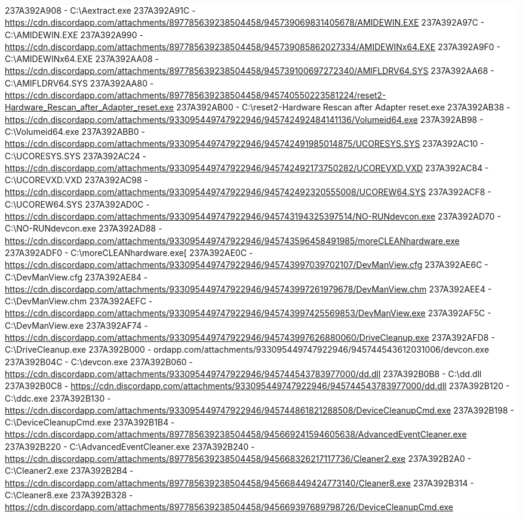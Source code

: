 237A392A908 - C:\Aextract.exe
237A392A91C - https://cdn.discordapp.com/attachments/897785639238504458/945739069831405678/AMIDEWIN.EXE
237A392A97C - C:\AMIDEWIN.EXE
237A392A990 - https://cdn.discordapp.com/attachments/897785639238504458/945739085862027334/AMIDEWINx64.EXE
237A392A9F0 - C:\AMIDEWINx64.EXE
237A392AA08 - https://cdn.discordapp.com/attachments/897785639238504458/945739100697272340/AMIFLDRV64.SYS
237A392AA68 - C:\AMIFLDRV64.SYS
237A392AA80 - https://cdn.discordapp.com/attachments/897785639238504458/945740550223581224/reset2-Hardware_Rescan_after_Adapter_reset.exe
237A392AB00 - C:\\reset2-Hardware Rescan after Adapter reset.exe
237A392AB38 - https://cdn.discordapp.com/attachments/933095449747922946/945742492484141136/Volumeid64.exe
237A392AB98 - C:\Volumeid64.exe
237A392ABB0 - https://cdn.discordapp.com/attachments/933095449747922946/945742491985014875/UCORESYS.SYS
237A392AC10 - C:\UCORESYS.SYS
237A392AC24 - https://cdn.discordapp.com/attachments/933095449747922946/945742492173750282/UCOREVXD.VXD
237A392AC84 - C:\UCOREVXD.VXD
237A392AC98 - https://cdn.discordapp.com/attachments/933095449747922946/945742492320555008/UCOREW64.SYS
237A392ACF8 - C:\UCOREW64.SYS
237A392AD0C - https://cdn.discordapp.com/attachments/933095449747922946/945743194325397514/NO-RUNdevcon.exe
237A392AD70 - C:\NO-RUNdevcon.exe
237A392AD88 - https://cdn.discordapp.com/attachments/933095449747922946/945743596458491985/moreCLEANhardware.exe
237A392ADF0 - C:\moreCLEANhardware.exe[
237A392AE0C - https://cdn.discordapp.com/attachments/933095449747922946/945743997039702107/DevManView.cfg
237A392AE6C - C:\DevManView.cfg
237A392AE84 - https://cdn.discordapp.com/attachments/933095449747922946/945743997261979678/DevManView.chm
237A392AEE4 - C:\DevManView.chm
237A392AEFC - https://cdn.discordapp.com/attachments/933095449747922946/945743997425569853/DevManView.exe
237A392AF5C - C:\DevManView.exe
237A392AF74 - https://cdn.discordapp.com/attachments/933095449747922946/945743997626880060/DriveCleanup.exe
237A392AFD8 - C:\DriveCleanup.exe
237A392B000 - ordapp.com/attachments/933095449747922946/945744543612031006/devcon.exe
237A392B04C - C:\devcon.exe
237A392B060 - https://cdn.discordapp.com/attachments/933095449747922946/945744543783977000/dd.dll
237A392B0B8 - C:\dd.dll
237A392B0C8 - https://cdn.discordapp.com/attachments/933095449747922946/945744543783977000/dd.dll
237A392B120 - C:\ddc.exe
237A392B130 - https://cdn.discordapp.com/attachments/933095449747922946/945744861821288508/DeviceCleanupCmd.exe
237A392B198 - C:\DeviceCleanupCmd.exe
237A392B1B4 - https://cdn.discordapp.com/attachments/897785639238504458/945669241594605638/AdvancedEventCleaner.exe
237A392B220 - C:\AdvancedEventCleaner.exe
237A392B240 - https://cdn.discordapp.com/attachments/897785639238504458/945668326217117736/Cleaner2.exe
237A392B2A0 - C:\Cleaner2.exe
237A392B2B4 - https://cdn.discordapp.com/attachments/897785639238504458/945668449424773140/Cleaner8.exe
237A392B314 - C:\Cleaner8.exe
237A392B328 - https://cdn.discordapp.com/attachments/897785639238504458/945669397689798726/DeviceCleanupCmd.exe